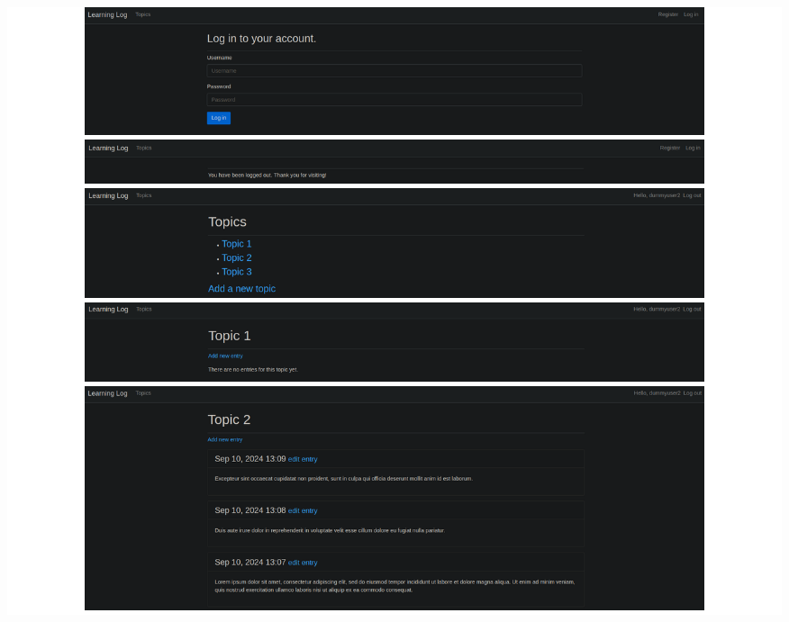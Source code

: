 <div align=center margin=auto> 
  <img src="images/login.png" width=80%>
</div>

<div align=center margin=auto> 
  <img src="images/logged_out.png" width=80%>
</div>

<div align=center margin=auto> 
  <img src="images/topics.png" width=80%>
</div>

<div align=center margin=auto> 
  <img src="images/topic_1.png" width=80%>
</div>

<div align=center margin=auto> 
  <img src="images/topic_2.png" width=80%>
</div>
